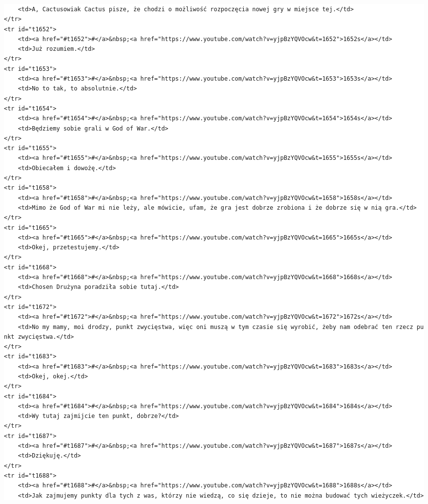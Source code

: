         <td>A, Cactusowiak Cactus pisze, że chodzi o możliwość rozpoczęcia nowej gry w miejsce tej.</td>
    </tr>
    <tr id="t1652">
        <td><a href="#t1652">#</a>&nbsp;<a href="https://www.youtube.com/watch?v=yjpBzYQVOcw&t=1652">1652s</a></td>
        <td>Już rozumiem.</td>
    </tr>
    <tr id="t1653">
        <td><a href="#t1653">#</a>&nbsp;<a href="https://www.youtube.com/watch?v=yjpBzYQVOcw&t=1653">1653s</a></td>
        <td>No to tak, to absolutnie.</td>
    </tr>
    <tr id="t1654">
        <td><a href="#t1654">#</a>&nbsp;<a href="https://www.youtube.com/watch?v=yjpBzYQVOcw&t=1654">1654s</a></td>
        <td>Będziemy sobie grali w God of War.</td>
    </tr>
    <tr id="t1655">
        <td><a href="#t1655">#</a>&nbsp;<a href="https://www.youtube.com/watch?v=yjpBzYQVOcw&t=1655">1655s</a></td>
        <td>Obiecałem i dowożę.</td>
    </tr>
    <tr id="t1658">
        <td><a href="#t1658">#</a>&nbsp;<a href="https://www.youtube.com/watch?v=yjpBzYQVOcw&t=1658">1658s</a></td>
        <td>Mimo że God of War mi nie leży, ale mówicie, ufam, że gra jest dobrze zrobiona i że dobrze się w nią gra.</td>
    </tr>
    <tr id="t1665">
        <td><a href="#t1665">#</a>&nbsp;<a href="https://www.youtube.com/watch?v=yjpBzYQVOcw&t=1665">1665s</a></td>
        <td>Okej, przetestujemy.</td>
    </tr>
    <tr id="t1668">
        <td><a href="#t1668">#</a>&nbsp;<a href="https://www.youtube.com/watch?v=yjpBzYQVOcw&t=1668">1668s</a></td>
        <td>Chosen Drużyna poradziła sobie tutaj.</td>
    </tr>
    <tr id="t1672">
        <td><a href="#t1672">#</a>&nbsp;<a href="https://www.youtube.com/watch?v=yjpBzYQVOcw&t=1672">1672s</a></td>
        <td>No my mamy, moi drodzy, punkt zwycięstwa, więc oni muszą w tym czasie się wyrobić, żeby nam odebrać ten rzecz punkt zwycięstwa.</td>
    </tr>
    <tr id="t1683">
        <td><a href="#t1683">#</a>&nbsp;<a href="https://www.youtube.com/watch?v=yjpBzYQVOcw&t=1683">1683s</a></td>
        <td>Okej, okej.</td>
    </tr>
    <tr id="t1684">
        <td><a href="#t1684">#</a>&nbsp;<a href="https://www.youtube.com/watch?v=yjpBzYQVOcw&t=1684">1684s</a></td>
        <td>Wy tutaj zajmijcie ten punkt, dobrze?</td>
    </tr>
    <tr id="t1687">
        <td><a href="#t1687">#</a>&nbsp;<a href="https://www.youtube.com/watch?v=yjpBzYQVOcw&t=1687">1687s</a></td>
        <td>Dziękuję.</td>
    </tr>
    <tr id="t1688">
        <td><a href="#t1688">#</a>&nbsp;<a href="https://www.youtube.com/watch?v=yjpBzYQVOcw&t=1688">1688s</a></td>
        <td>Jak zajmujemy punkty dla tych z was, którzy nie wiedzą, co się dzieje, to nie można budować tych wieżyczek.</td>